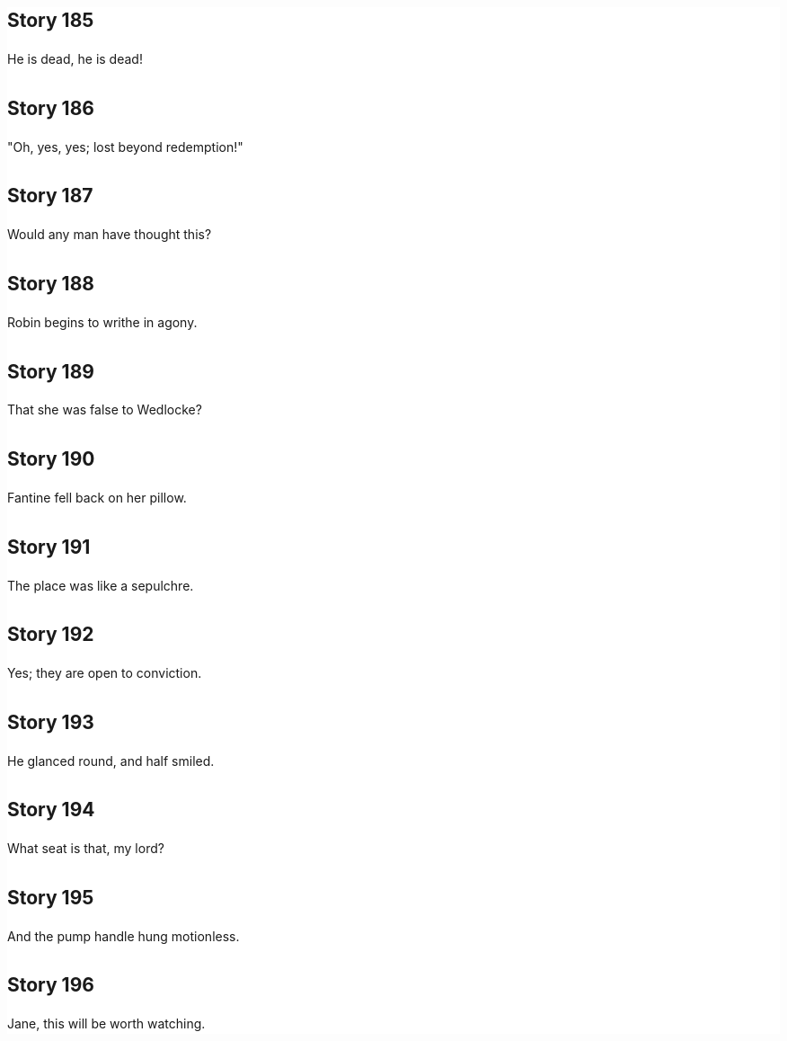 
## Story 185
He is dead, he is dead!


## Story 186
"Oh, yes, yes; lost beyond redemption!"


## Story 187
Would any man have thought this?


## Story 188
Robin begins to writhe in agony.


## Story 189
That she was false to Wedlocke?


## Story 190
Fantine fell back on her pillow.


## Story 191
The place was like a sepulchre.


## Story 192
Yes; they are open to conviction.


## Story 193
He glanced round, and half smiled.


## Story 194
What seat is that, my lord?


## Story 195
And the pump handle hung motionless.


## Story 196
Jane, this will be worth watching.

